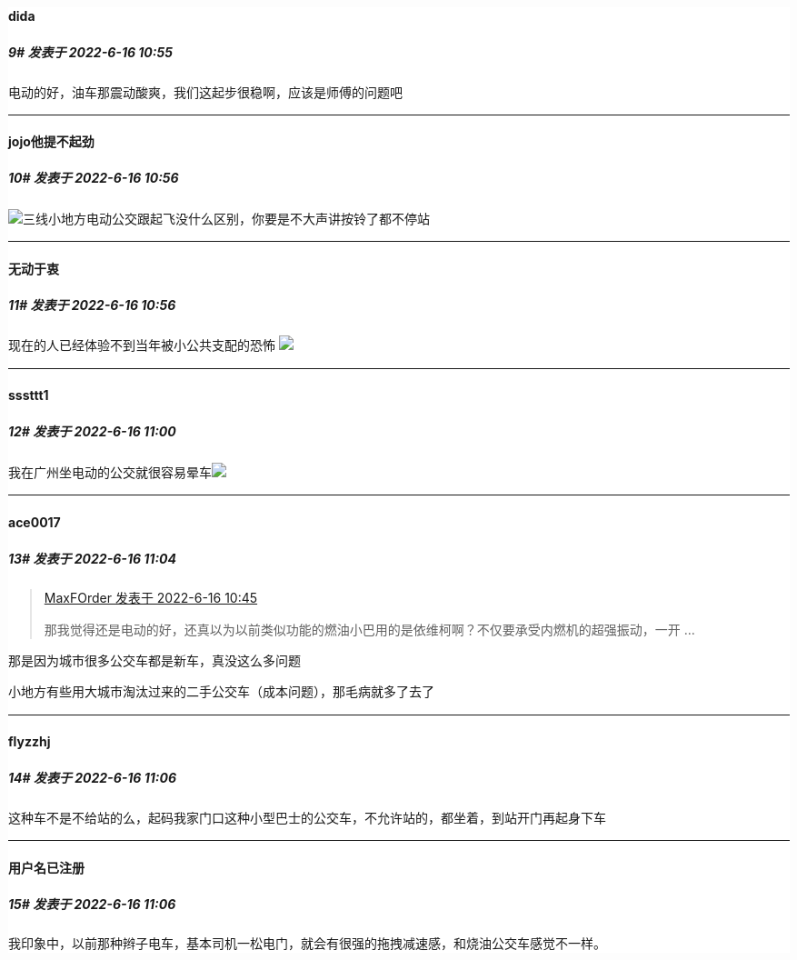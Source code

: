 ####  dida  
##### 9#       发表于 2022-6-16 10:55

电动的好，油车那震动酸爽，我们这起步很稳啊，应该是师傅的问题吧

*****

####  jojo他提不起劲  
##### 10#       发表于 2022-6-16 10:56

<img src="https://static.saraba1st.com/image/smiley/face2017/037.png" referrerpolicy="no-referrer">三线小地方电动公交跟起飞没什么区别，你要是不大声讲按铃了都不停站

*****

####  无动于衷  
##### 11#       发表于 2022-6-16 10:56

现在的人已经体验不到当年被小公共支配的恐怖 <img src="https://static.saraba1st.com/image/smiley/face2017/037.png" referrerpolicy="no-referrer">

*****

####  sssttt1  
##### 12#       发表于 2022-6-16 11:00

我在广州坐电动的公交就很容易晕车<img src="https://static.saraba1st.com/image/smiley/face2017/169.gif" referrerpolicy="no-referrer">

*****

####  ace0017  
##### 13#       发表于 2022-6-16 11:04

<blockquote><a href="httphttps://bbs.saraba1st.com/2b/forum.php?mod=redirect&amp;goto=findpost&amp;pid=56288707&amp;ptid=2076110" target="_blank">MaxFOrder 发表于 2022-6-16 10:45</a>

那我觉得还是电动的好，还真以为以前类似功能的燃油小巴用的是依维柯啊？不仅要承受内燃机的超强振动，一开 ...</blockquote>
那是因为城市很多公交车都是新车，真没这么多问题

小地方有些用大城市淘汰过来的二手公交车（成本问题），那毛病就多了去了

*****

####  flyzzhj  
##### 14#       发表于 2022-6-16 11:06

这种车不是不给站的么，起码我家门口这种小型巴士的公交车，不允许站的，都坐着，到站开门再起身下车

*****

####  用户名已注册  
##### 15#       发表于 2022-6-16 11:06

我印象中，以前那种辫子电车，基本司机一松电门，就会有很强的拖拽减速感，和烧油公交车感觉不一样。
